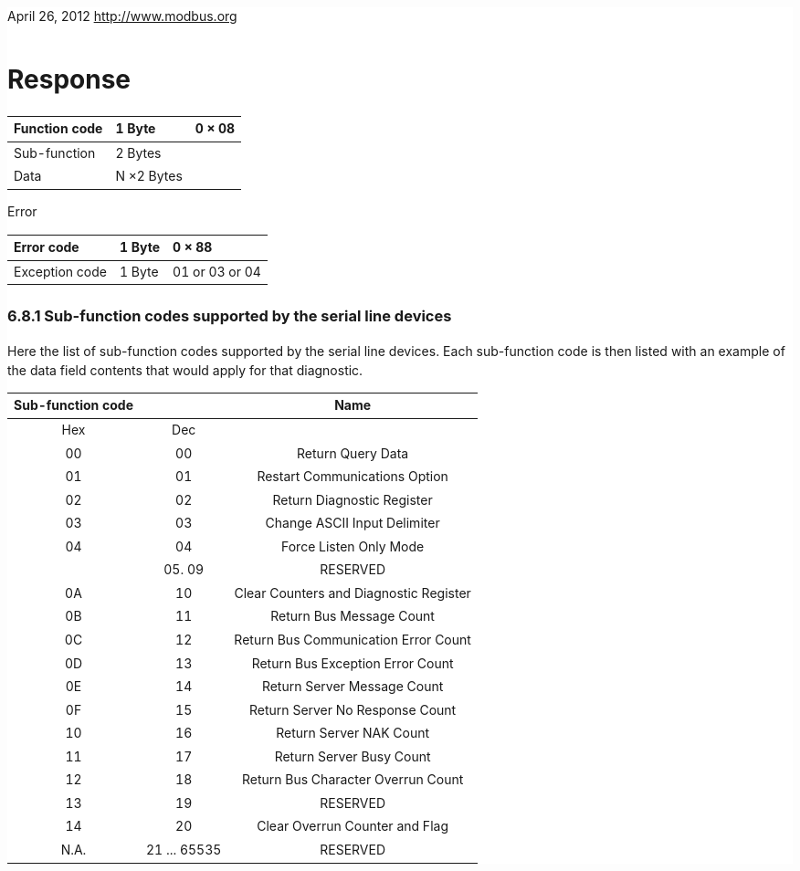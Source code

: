 April 26, 2012
http://www.modbus.org

# Response 

| Function code | 1 Byte | $0 \times 08$ |
| :-- | :-- | :-- |
| Sub-function | 2 Bytes |  |
| Data | N $\times 2$ Bytes |  |

Error

| Error code | 1 Byte | $0 \times 88$ |
| :-- | :-- | :-- |
| Exception code | 1 Byte | 01 or 03 or 04 |

### 6.8.1 Sub-function codes supported by the serial line devices

Here the list of sub-function codes supported by the serial line devices. Each sub-function code is then listed with an example of the data field contents that would apply for that diagnostic.

| Sub-function code |  | Name |
| :--: | :--: | :--: |
| Hex | Dec |  |
| 00 | 00 | Return Query Data |
| 01 | 01 | Restart Communications Option |
| 02 | 02 | Return Diagnostic Register |
| 03 | 03 | Change ASCII Input Delimiter |
| 04 | 04 | Force Listen Only Mode |
|  | 05. 09 | RESERVED |
| 0A | 10 | Clear Counters and Diagnostic Register |
| 0B | 11 | Return Bus Message Count |
| 0C | 12 | Return Bus Communication Error Count |
| 0D | 13 | Return Bus Exception Error Count |
| 0E | 14 | Return Server Message Count |
| 0F | 15 | Return Server No Response Count |
| 10 | 16 | Return Server NAK Count |
| 11 | 17 | Return Server Busy Count |
| 12 | 18 | Return Bus Character Overrun Count |
| 13 | 19 | RESERVED |
| 14 | 20 | Clear Overrun Counter and Flag |
| N.A. | 21 ... 65535 | RESERVED |
